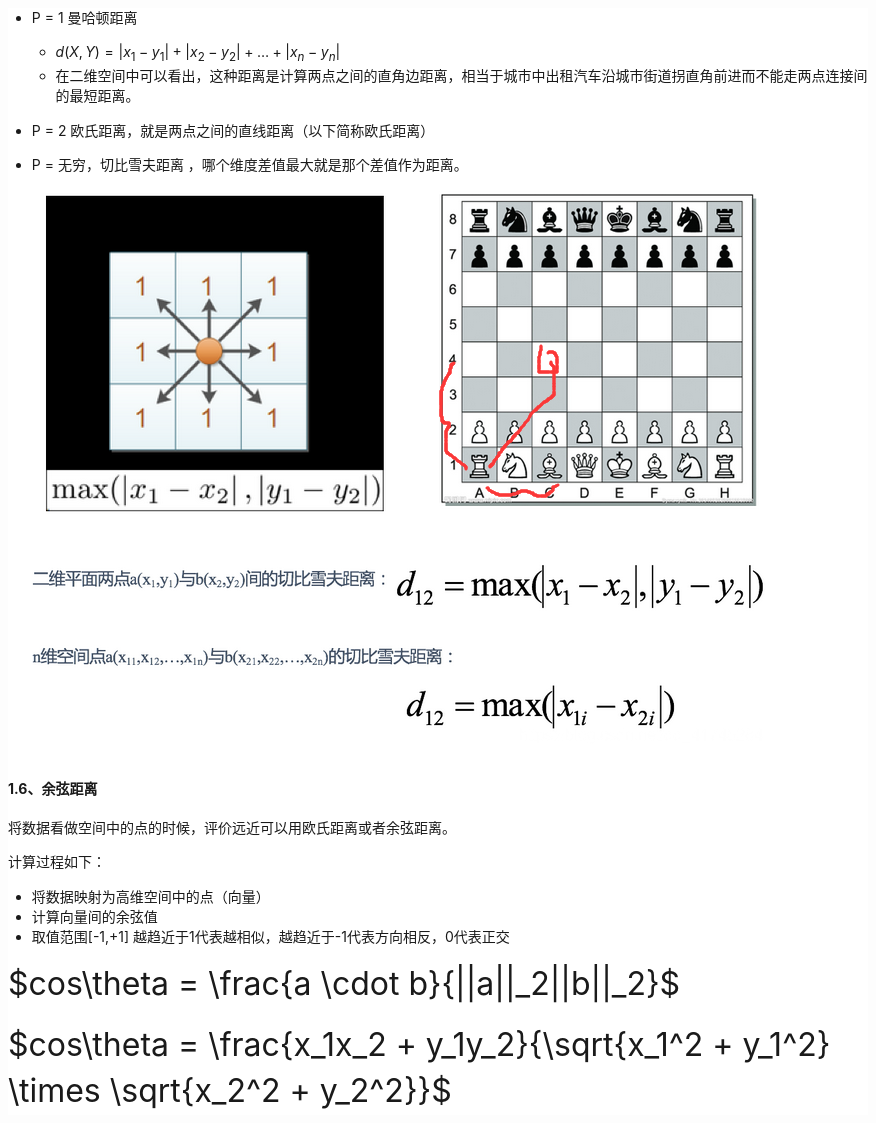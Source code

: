 * P = 1 曼哈顿距离
  * $d(X,Y) = |x_1 - y_1| + |x_2 - y_2| + … + |x_n - y_n|$
  * 在二维空间中可以看出，这种距离是计算两点之间的直角边距离，相当于城市中出租汽车沿城市街道拐直角前进而不能走两点连接间的最短距离。

* P = 2 欧氏距离，就是两点之间的直线距离（以下简称欧氏距离）

* P = 无穷，切比雪夫距离 ，哪个维度差值最大就是那个差值作为距离。

  ![](./images/3-切比雪夫.png)

  

#### 1.6、余弦距离

将数据看做空间中的点的时候，评价远近可以用欧氏距离或者余弦距离。

计算过程如下：

* 将数据映射为高维空间中的点（向量）
* 计算向量间的余弦值
* 取值范围[-1,+1] 越趋近于1代表越相似，越趋近于-1代表方向相反，0代表正交

<font size = 6 >$cos\theta = \frac{a \cdot b}{||a||_2||b||_2}$</font>

<font size = 6>$cos\theta = \frac{x_1x_2 + y_1y_2}{\sqrt{x_1^2 + y_1^2} \times \sqrt{x_2^2 + y_2^2}}$</font>
